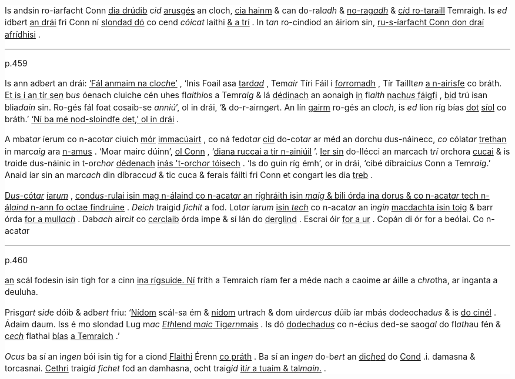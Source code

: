 
Is andsin ro-íarfacht Conn [dia drúdib](app008.html) c*id* [arusgés](app009.html) an cloch, [cia hainm](app010.html) & can do-ral*adh* & [no-rag*adh*](app011.html) & [c*i*d ro-taraill](app012.html) Temraigh. Is *ed* idb*er*t [an drái](app013.html) fri Conn ní [slondad dó](app014.html) co cend *cóicat* laithi [& a trí](app015.html) . In t*an* ro-cindiod an áiriom sin, [ru-s-íarfacht Conn don draí afrídhisi](app016.html) .




---

p.459


Is ann adb*er*t an drái: [‘Fál anmaim na cl*och*e’](app017.html) , ‘Inis Foail asa [tard*ad*](app018.html) , Tem*air* Tíri Fáil i [f*or*romadh](app019.html) , Tír Taillt*en* [a n-airisfe](app020.html) co bráth. [Et is í an tír se*n*](app021.html) b*us* óenach cluiche cén uhes fl*aithi*os a Temr*aig* & lá [dédinach](app022.html) an aonaigh [in](app023.html) fl*aith* [nach*us* fáigfi](app024.html) , [bid](app025.html) t*r*ú isan blia*dain* sin. Ro-gés fál foat cosaib-se *anniú*’, ol in drái, ‘& do-r-airng*er*t. An lín [gairm](app026.html) ro-gés an cl*och*, is *ed* líon ríg bías [dot](app027.html) [síol](app028.html) co bráth.’ [‘Ní ba mé nod-sloindfe det,’ ol in drái](app029.html) .


A mbat*ar* íerum co n-acot*ar* ciuich [mór](app030.html) [immacúairt](app031.html) , co ná fedot*ar* [cid](app032.html) do-cot*ar* ar méd an dorchu dus-náinecc, *co* cólat*ar* [trethan](app033.html) in marc*aig* ara [n-amus](app034.html) . ‘Moar mairc dúinn’, [ol Conn](app035.html) , ‘[diana ruccai a tír n-ainiúil](app036.html) ’. [Ier sin](app037.html) do-llécci an marcach t*rí* orchora [cucai](app038.html) & is t*ra*ide dus-náinic in t-orc*hor* [dédenach](app039.html) [inás 't-orch*or* tóisech](app040.html) . ‘Is do guin ríg émh’, or in drái, ‘cibé díbraici*us* Conn a Temr*aig*.’ Anaid íar sin an marc*ach* din díbracc*ud* & tic cuca & ferais fáilti fri Conn et congart les dia [treb](app041.html) .


[D*us*-cót*ar*](app042.html) [íar*um*](app043.html) , [cond*us*-rulai isin mag n-álaind co n-acat*ar* an ríghráith isin *maig* & bili órda ina dorus & co n-acat*ar* tech n-ál*aind* n-ann fo octae findruine](app044.html) . *Deich* traigid *fichit* a fod. Lot*ar* íar*um* [isin *tech*](app045.html) co n-acat*ar* an i*ngin* [macdachta isin toig](app046.html)  & barr órda [for a mull*ach*](app047.html) . Dab*ach* airc*it* co [c*er*claib](app048.html) órda impe & sí lán do [derglind](app049.html) . Escrai óir [for a ur](app050.html) . Copán di ór for a beólai. Co n-acat*a*r


---

p.460


[an](app051.html) scál fodesin isin tigh for a cinn [ina rígsuide. Ní](app052.html) fríth a Temraich ríam fer a méde nach a caoime ar áille a c*hro*tha, ar inganta a deuluha.


Prisg*art* s*id*e dóib & adb*ert* friu: ‘[Nídom](app053.html) scál-sa ém & [nídom](app054.html) urtrach & dom uird*er*c*us* dúib íar mbás dodeochad*us* & is [do cinél](app055.html) . Ádaim daum. Iss é mo slondad Lug m*ac* [*Eth*lend m*aic* Tig*ern*mais](app056.html) . Is dó [dodechad*us*](app057.html) co n-écius ded-se saog*al* do fl*ath*au fén & [c*ech*](app058.html) flathai [bías](app059.html) [a Temraich](app060.html) .’


*Ocus* ba sí an i*ngen* bói isin tig for a ciond [Flaithi](app061.html) Érenn [co práth](app062.html) . Ba sí an i*ngen* do-b*ert* an [dic*h*ed](app063.html) do [Cond](app064.html) .i. damasna & torcasnai. [Cethri](app065.html) traig*id* *fichet* fod an damhasna, ocht traig*id* [it*ir* a tuaim & tal*main*.](app066.html) .
